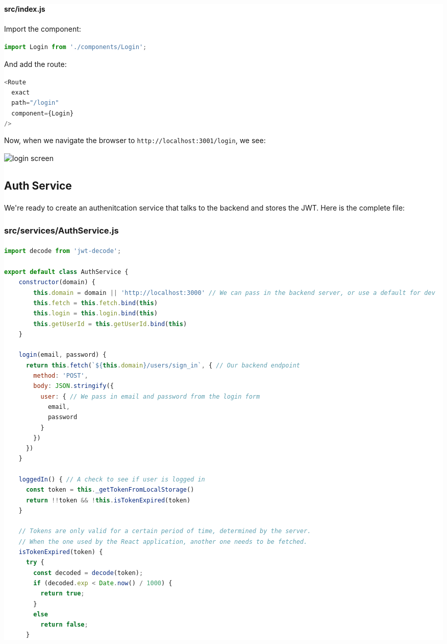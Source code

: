 #### src/index.js
Import the component:
```javascript
import Login from './components/Login';
```

And add the route:
```javascript
<Route
  exact
  path="/login"
  component={Login}
/>
```

Now, when we navigate the browser to ```http://localhost:3001/login```, we see:

![login screen](https://s3.amazonaws.com/learn-site/curriculum/React/auth-login.png)

## Auth Service
We're ready to create an authenitcation service that talks to the backend and stores the JWT.  Here is the complete file:

### src/services/AuthService.js
```javascript
import decode from 'jwt-decode';

export default class AuthService {
    constructor(domain) {
        this.domain = domain || 'http://localhost:3000' // We can pass in the backend server, or use a default for dev
        this.fetch = this.fetch.bind(this)
        this.login = this.login.bind(this)
        this.getUserId = this.getUserId.bind(this)
    }

    login(email, password) {
      return this.fetch(`${this.domain}/users/sign_in`, { // Our backend endpoint
        method: 'POST',
        body: JSON.stringify({
          user: { // We pass in email and password from the login form
            email,
            password
          }
        })
      })
    }

    loggedIn() { // A check to see if user is logged in
      const token = this._getTokenFromLocalStorage()
      return !!token && !this.isTokenExpired(token)
    }

    // Tokens are only valid for a certain period of time, determined by the server.
    // When the one used by the React application, another one needs to be fetched.
    isTokenExpired(token) {
      try {
        const decoded = decode(token);
        if (decoded.exp < Date.now() / 1000) {
          return true;
        }
        else
          return false;
      }
```